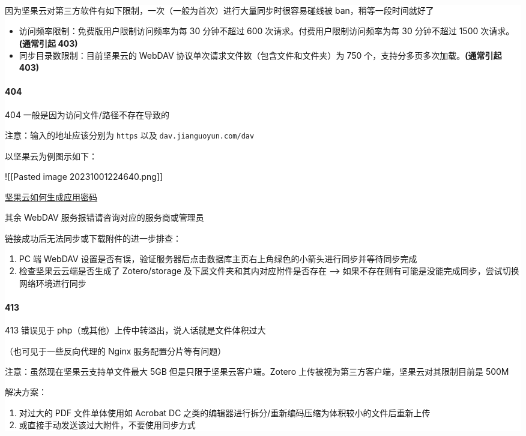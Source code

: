 因为坚果云对第三方软件有如下限制，一次（一般为首次）进行大量同步时很容易碰线被 ban，稍等一段时间就好了

- 访问频率限制：免费版用户限制访问频率为每 30 分钟不超过 600 次请求。付费用户限制访问频率为每 30 分钟不超过 1500 次请求。**(通常引起 403)**
- 同步目录数限制：目前坚果云的 WebDAV 协议单次请求文件数（包含文件和文件夹）为 750 个，支持分多页多次加载。**(通常引起 403)**

#### 404

404 一般是因为访问文件/路径不存在导致的

注意：输入的地址应该分别为 `https` 以及 `dav.jianguoyun.com/dav`

以坚果云为例图示如下：

![[Pasted image 20231001224640.png]]

[坚果云如何生成应用密码](https://help.jianguoyun.com/?p=2064)

其余 WebDAV 服务报错请咨询对应的服务商或管理员

链接成功后无法同步或下载附件的进一步排查：

1. PC 端 WebDAV 设置是否有误，验证服务器后点击数据库主页右上角绿色的小箭头进行同步并等待同步完成
2. 检查坚果云云端是否生成了 Zotero/storage 及下属文件夹和其内对应附件是否存在 --> 如果不存在则有可能是没能完成同步，尝试切换网络环境进行同步

#### 413

413 错误见于 php（或其他）上传中转溢出，说人话就是文件体积过大

（也可见于一些反向代理的 Nginx 服务配置分片等有问题）

注意：虽然现在坚果云支持单文件最大 5GB 但是只限于坚果云客户端。Zotero 上传被视为第三方客户端，坚果云对其限制目前是 500M

解决方案：

1. 对过大的 PDF 文件单体使用如 Acrobat DC 之类的编辑器进行拆分/重新编码压缩为体积较小的文件后重新上传
2. 或直接手动发送该过大附件，不要使用同步方式